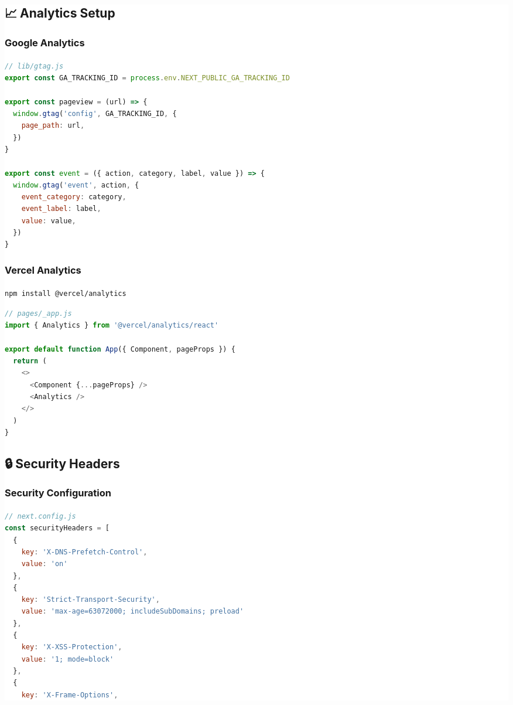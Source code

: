 ## 📈 Analytics Setup

### Google Analytics

```javascript
// lib/gtag.js
export const GA_TRACKING_ID = process.env.NEXT_PUBLIC_GA_TRACKING_ID

export const pageview = (url) => {
  window.gtag('config', GA_TRACKING_ID, {
    page_path: url,
  })
}

export const event = ({ action, category, label, value }) => {
  window.gtag('event', action, {
    event_category: category,
    event_label: label,
    value: value,
  })
}
```

### Vercel Analytics

```bash
npm install @vercel/analytics
```

```javascript
// pages/_app.js
import { Analytics } from '@vercel/analytics/react'

export default function App({ Component, pageProps }) {
  return (
    <>
      <Component {...pageProps} />
      <Analytics />
    </>
  )
}
```

## 🔒 Security Headers

### Security Configuration

```javascript
// next.config.js
const securityHeaders = [
  {
    key: 'X-DNS-Prefetch-Control',
    value: 'on'
  },
  {
    key: 'Strict-Transport-Security',
    value: 'max-age=63072000; includeSubDomains; preload'
  },
  {
    key: 'X-XSS-Protection',
    value: '1; mode=block'
  },
  {
    key: 'X-Frame-Options',
```